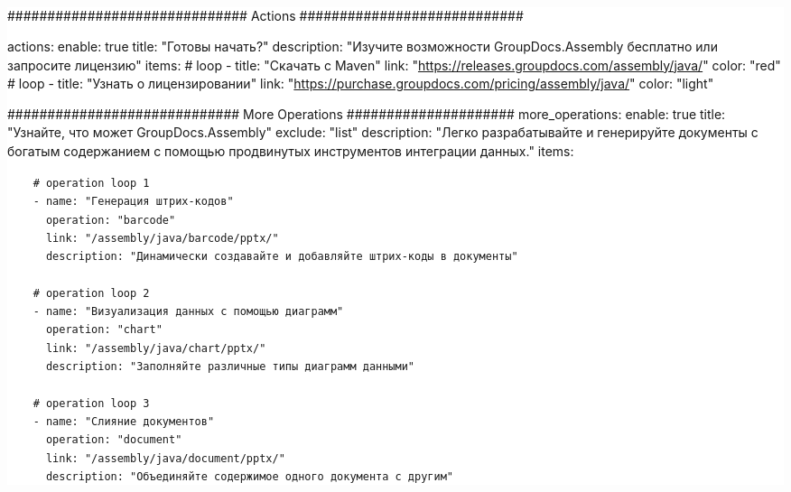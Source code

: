 
            


############################## Actions ############################

actions:
  enable: true
  title: "Готовы начать?"
  description: "Изучите возможности GroupDocs.Assembly бесплатно или запросите лицензию"
  items:
    #  loop
    - title: "Скачать с Maven"
      link: "https://releases.groupdocs.com/assembly/java/"
      color: "red"
        #  loop
    - title: "Узнать о лицензировании"
      link: "https://purchase.groupdocs.com/pricing/assembly/java/"
      color: "light"


############################# More Operations #####################
more_operations:
    enable: true
    title: "Узнайте, что может GroupDocs.Assembly"
    exclude: "list"
    description: "Легко разрабатывайте и генерируйте документы с богатым содержанием с помощью продвинутых инструментов интеграции данных."
    items: 
          
        # operation loop 1
        - name: "Генерация штрих-кодов"
          operation: "barcode"
          link: "/assembly/java/barcode/pptx/"
          description: "Динамически создавайте и добавляйте штрих-коды в документы"

        # operation loop 2
        - name: "Визуализация данных с помощью диаграмм"
          operation: "chart"
          link: "/assembly/java/chart/pptx/"
          description: "Заполняйте различные типы диаграмм данными"

        # operation loop 3
        - name: "Слияние документов"
          operation: "document"
          link: "/assembly/java/document/pptx/"
          description: "Объединяйте содержимое одного документа с другим"
